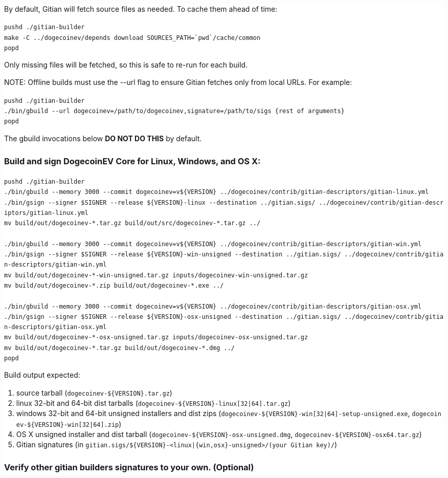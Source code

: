 By default, Gitian will fetch source files as needed. To cache them ahead of time:

    pushd ./gitian-builder
    make -C ../dogecoinev/depends download SOURCES_PATH=`pwd`/cache/common
    popd

Only missing files will be fetched, so this is safe to re-run for each build.

NOTE: Offline builds must use the --url flag to ensure Gitian fetches only from local URLs. For example:

    pushd ./gitian-builder
    ./bin/gbuild --url dogecoinev=/path/to/dogecoinev,signature=/path/to/sigs {rest of arguments}
    popd

The gbuild invocations below <b>DO NOT DO THIS</b> by default.

### Build and sign DogecoinEV Core for Linux, Windows, and OS X:

    pushd ./gitian-builder
    ./bin/gbuild --memory 3000 --commit dogecoinev=v${VERSION} ../dogecoinev/contrib/gitian-descriptors/gitian-linux.yml
    ./bin/gsign --signer $SIGNER --release ${VERSION}-linux --destination ../gitian.sigs/ ../dogecoinev/contrib/gitian-descriptors/gitian-linux.yml
    mv build/out/dogecoinev-*.tar.gz build/out/src/dogecoinev-*.tar.gz ../

    ./bin/gbuild --memory 3000 --commit dogecoinev=v${VERSION} ../dogecoinev/contrib/gitian-descriptors/gitian-win.yml
    ./bin/gsign --signer $SIGNER --release ${VERSION}-win-unsigned --destination ../gitian.sigs/ ../dogecoinev/contrib/gitian-descriptors/gitian-win.yml
    mv build/out/dogecoinev-*-win-unsigned.tar.gz inputs/dogecoinev-win-unsigned.tar.gz
    mv build/out/dogecoinev-*.zip build/out/dogecoinev-*.exe ../

    ./bin/gbuild --memory 3000 --commit dogecoinev=v${VERSION} ../dogecoinev/contrib/gitian-descriptors/gitian-osx.yml
    ./bin/gsign --signer $SIGNER --release ${VERSION}-osx-unsigned --destination ../gitian.sigs/ ../dogecoinev/contrib/gitian-descriptors/gitian-osx.yml
    mv build/out/dogecoinev-*-osx-unsigned.tar.gz inputs/dogecoinev-osx-unsigned.tar.gz
    mv build/out/dogecoinev-*.tar.gz build/out/dogecoinev-*.dmg ../
    popd

Build output expected:

  1. source tarball (`dogecoinev-${VERSION}.tar.gz`)
  2. linux 32-bit and 64-bit dist tarballs (`dogecoinev-${VERSION}-linux[32|64].tar.gz`)
  3. windows 32-bit and 64-bit unsigned installers and dist zips (`dogecoinev-${VERSION}-win[32|64]-setup-unsigned.exe`, `dogecoinev-${VERSION}-win[32|64].zip`)
  4. OS X unsigned installer and dist tarball (`dogecoinev-${VERSION}-osx-unsigned.dmg`, `dogecoinev-${VERSION}-osx64.tar.gz`)
  5. Gitian signatures (in `gitian.sigs/${VERSION}-<linux|{win,osx}-unsigned>/(your Gitian key)/`)

### Verify other gitian builders signatures to your own. (Optional)
